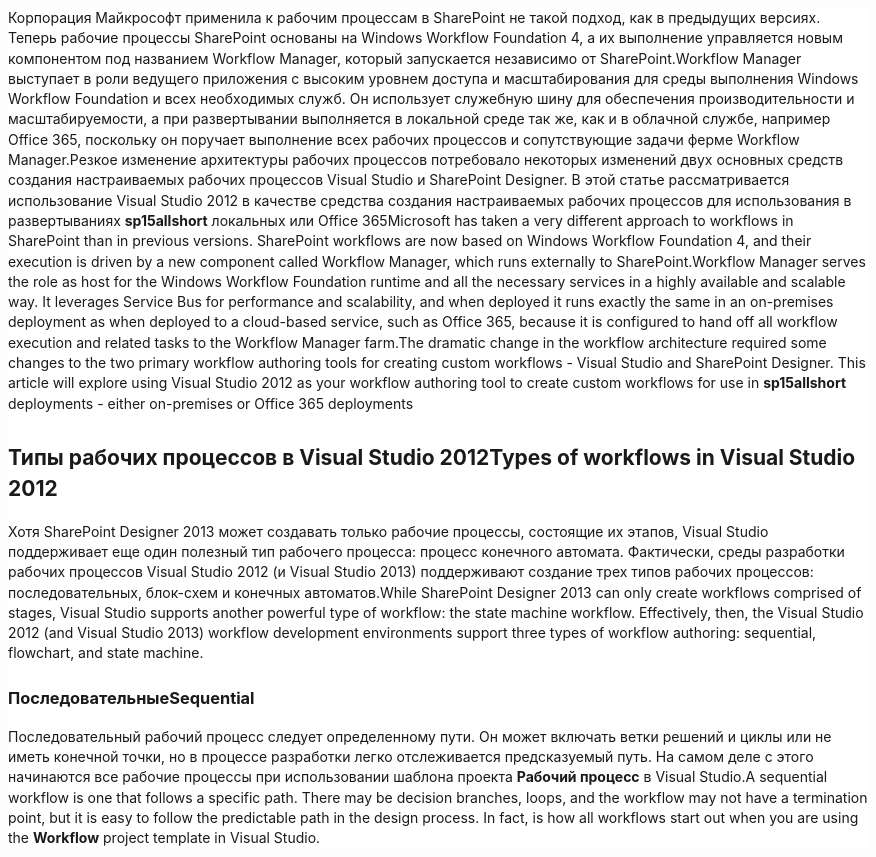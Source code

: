 <span data-ttu-id="1fa38-p103">Корпорация Майкрософт применила к рабочим процессам в SharePoint не такой подход, как в предыдущих версиях. Теперь рабочие процессы SharePoint основаны на Windows Workflow Foundation 4, а их выполнение управляется новым компонентом под названием Workflow Manager, который запускается независимо от SharePoint.Workflow Manager выступает в роли ведущего приложения с высоким уровнем доступа и масштабирования для среды выполнения Windows Workflow Foundation и всех необходимых служб. Он использует служебную шину для обеспечения производительности и масштабируемости, а при развертывании выполняется в локальной среде так же, как и в облачной службе, например Office 365, поскольку он поручает выполнение всех рабочих процессов и сопутствующие задачи ферме Workflow Manager.Резкое изменение архитектуры рабочих процессов потребовало некоторых изменений двух основных средств создания настраиваемых рабочих процессов  Visual Studio и SharePoint Designer. В этой статье рассматривается использование Visual Studio 2012 в качестве средства создания настраиваемых рабочих процессов для использования в развертываниях **sp15allshort**  локальных или Office 365</span><span class="sxs-lookup"><span data-stu-id="1fa38-p103">Microsoft has taken a very different approach to workflows in SharePoint than in previous versions. SharePoint workflows are now based on Windows Workflow Foundation 4, and their execution is driven by a new component called Workflow Manager, which runs externally to SharePoint.Workflow Manager serves the role as host for the Windows Workflow Foundation runtime and all the necessary services in a highly available and scalable way. It leverages Service Bus for performance and scalability, and when deployed it runs exactly the same in an on-premises deployment as when deployed to a cloud-based service, such as Office 365, because it is configured to hand off all workflow execution and related tasks to the Workflow Manager farm.The dramatic change in the workflow architecture required some changes to the two primary workflow authoring tools for creating custom workflows - Visual Studio and SharePoint Designer. This article will explore using Visual Studio 2012 as your workflow authoring tool to create custom workflows for use in **sp15allshort** deployments - either on-premises or Office 365 deployments</span></span>
## <a name="types-of-workflows-in-visual-studio-2012"></a><span data-ttu-id="1fa38-111">Типы рабочих процессов в Visual Studio 2012</span><span class="sxs-lookup"><span data-stu-id="1fa38-111">Types of workflows in Visual Studio 2012</span></span>
<span data-ttu-id="1fa38-112"><a name="bm1"> </a></span><span class="sxs-lookup"><span data-stu-id="1fa38-112"></span></span>

<span data-ttu-id="1fa38-p104">Хотя SharePoint Designer 2013 может создавать только рабочие процессы, состоящие их этапов, Visual Studio поддерживает еще один полезный тип рабочего процесса: процесс конечного автомата. Фактически, среды разработки рабочих процессов Visual Studio 2012 (и Visual Studio 2013) поддерживают создание трех типов рабочих процессов: последовательных, блок-схем и конечных автоматов.</span><span class="sxs-lookup"><span data-stu-id="1fa38-p104">While SharePoint Designer 2013 can only create workflows comprised of stages, Visual Studio supports another powerful type of workflow: the state machine workflow. Effectively, then, the Visual Studio 2012 (and Visual Studio 2013) workflow development environments support three types of workflow authoring: sequential, flowchart, and state machine.</span></span>
  
    
    

### <a name="sequential"></a><span data-ttu-id="1fa38-115">Последовательные</span><span class="sxs-lookup"><span data-stu-id="1fa38-115">Sequential</span></span>

<span data-ttu-id="1fa38-p105">Последовательный рабочий процесс следует определенному пути. Он может включать ветки решений и циклы или не иметь конечной точки, но в процессе разработки легко отслеживается предсказуемый путь. На самом деле с этого начинаются все рабочие процессы при использовании шаблона проекта **Рабочий процесс** в Visual Studio.</span><span class="sxs-lookup"><span data-stu-id="1fa38-p105">A sequential workflow is one that follows a specific path. There may be decision branches, loops, and the workflow may not have a termination point, but it is easy to follow the predictable path in the design process. In fact, is how all workflows start out when you are using the **Workflow** project template in Visual Studio.</span></span>
  